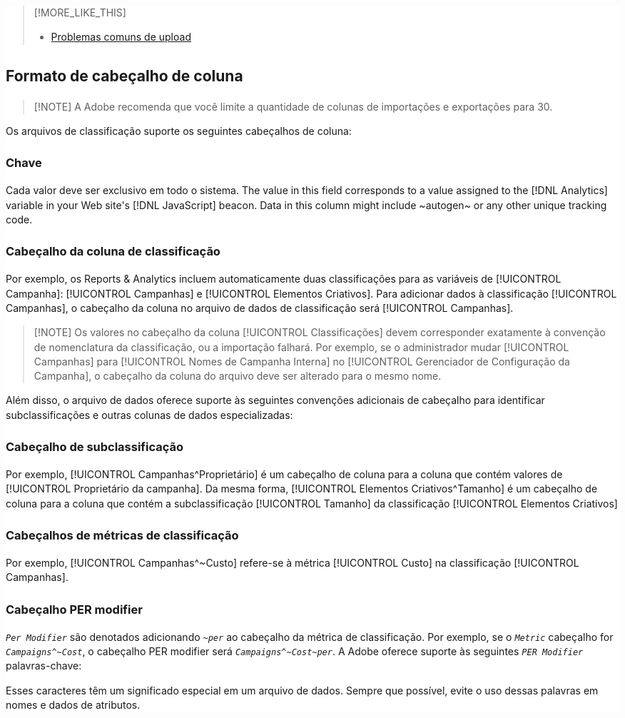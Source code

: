 >[!MORE_LIKE_THIS]
>
>* [Problemas comuns de upload](https://helpx.adobe.com/analytics/kb/common-saint-upload-issues.html)


## Formato de cabeçalho de coluna

> [!NOTE] A Adobe recomenda que você limite a quantidade de colunas de importações e exportações para 30.

Os arquivos de classificação suporte os seguintes cabeçalhos de coluna:

### Chave

Cada valor deve ser exclusivo em todo o sistema. The value in this field corresponds to a value assigned to the [!DNL Analytics] variable in your Web site's [!DNL JavaScript] beacon. Data in this column might include ~autogen~ or any other unique tracking code.

### Cabeçalho da coluna de classificação

Por exemplo, os Reports &amp; Analytics incluem automaticamente duas classificações para as variáveis de [!UICONTROL Campanha]: [!UICONTROL Campanhas] e [!UICONTROL Elementos Criativos]. Para adicionar dados à classificação [!UICONTROL Campanhas], o cabeçalho da coluna no arquivo de dados de classificação será [!UICONTROL Campanhas].

> [!NOTE] Os valores no cabeçalho da coluna [!UICONTROL Classificações] devem corresponder exatamente à convenção de nomenclatura da classificação, ou a importação falhará. Por exemplo, se o administrador mudar [!UICONTROL Campanhas] para [!UICONTROL Nomes de Campanha Interna] no [!UICONTROL Gerenciador de Configuração da Campanha], o cabeçalho da coluna do arquivo deve ser alterado para o mesmo nome.

Além disso, o arquivo de dados oferece suporte às seguintes convenções adicionais de cabeçalho para identificar subclassificações e outras colunas de dados especializadas:

### Cabeçalho de subclassificação

Por exemplo, [!UICONTROL Campanhas^Proprietário] é um cabeçalho de coluna para a coluna que contém valores de [!UICONTROL Proprietário da campanha]. Da mesma forma, [!UICONTROL Elementos Criativos^Tamanho] é um cabeçalho de coluna para a coluna que contém a subclassificação [!UICONTROL Tamanho] da classificação [!UICONTROL Elementos Criativos]

### Cabeçalhos de métricas de classificação

Por exemplo, [!UICONTROL Campanhas^~Custo] refere-se à métrica [!UICONTROL Custo] na classificação [!UICONTROL Campanhas].

### Cabeçalho PER modifier

*`Per Modifier`* são denotados adicionando *`~per`* ao cabeçalho da métrica de classificação. Por exemplo, se o *`Metric`* cabeçalho for *`Campaigns^~Cost`*, o cabeçalho PER modifier será *`Campaigns^~Cost~per`*. A Adobe oferece suporte às seguintes *`PER Modifier`* palavras-chave:

Esses caracteres têm um significado especial em um arquivo de dados. Sempre que possível, evite o uso dessas palavras em nomes e dados de atributos.
